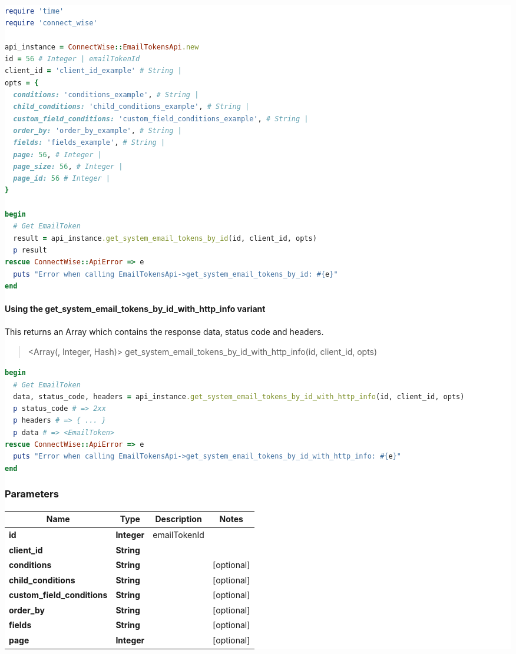 ```ruby
require 'time'
require 'connect_wise'

api_instance = ConnectWise::EmailTokensApi.new
id = 56 # Integer | emailTokenId
client_id = 'client_id_example' # String | 
opts = {
  conditions: 'conditions_example', # String | 
  child_conditions: 'child_conditions_example', # String | 
  custom_field_conditions: 'custom_field_conditions_example', # String | 
  order_by: 'order_by_example', # String | 
  fields: 'fields_example', # String | 
  page: 56, # Integer | 
  page_size: 56, # Integer | 
  page_id: 56 # Integer | 
}

begin
  # Get EmailToken
  result = api_instance.get_system_email_tokens_by_id(id, client_id, opts)
  p result
rescue ConnectWise::ApiError => e
  puts "Error when calling EmailTokensApi->get_system_email_tokens_by_id: #{e}"
end
```

#### Using the get_system_email_tokens_by_id_with_http_info variant

This returns an Array which contains the response data, status code and headers.

> <Array(<EmailToken>, Integer, Hash)> get_system_email_tokens_by_id_with_http_info(id, client_id, opts)

```ruby
begin
  # Get EmailToken
  data, status_code, headers = api_instance.get_system_email_tokens_by_id_with_http_info(id, client_id, opts)
  p status_code # => 2xx
  p headers # => { ... }
  p data # => <EmailToken>
rescue ConnectWise::ApiError => e
  puts "Error when calling EmailTokensApi->get_system_email_tokens_by_id_with_http_info: #{e}"
end
```

### Parameters

| Name | Type | Description | Notes |
| ---- | ---- | ----------- | ----- |
| **id** | **Integer** | emailTokenId |  |
| **client_id** | **String** |  |  |
| **conditions** | **String** |  | [optional] |
| **child_conditions** | **String** |  | [optional] |
| **custom_field_conditions** | **String** |  | [optional] |
| **order_by** | **String** |  | [optional] |
| **fields** | **String** |  | [optional] |
| **page** | **Integer** |  | [optional] |